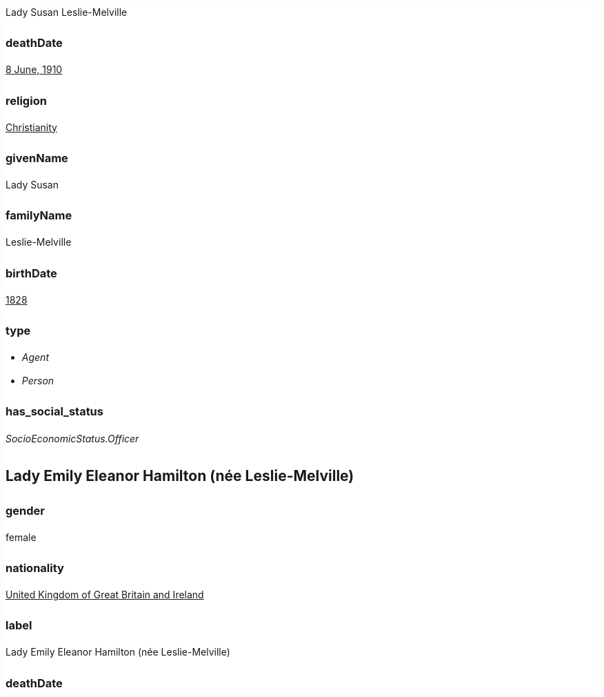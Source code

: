 
Lady Susan Leslie-Melville

### deathDate


[8 June, 1910](#8-June-1910)

### religion


[Christianity](#Christianity)

### givenName


Lady Susan

### familyName


Leslie-Melville

### birthDate


[1828](#1828)

### type

 - *Agent*

 - *Person*

### has_social_status


*SocioEconomicStatus.Officer*

## Lady Emily Eleanor  Hamilton (née Leslie-Melville)

### gender


female

### nationality


[United Kingdom of Great Britain and Ireland](#United-Kingdom-of-Great-Britain-and-Ireland)

### label


Lady Emily Eleanor  Hamilton (née Leslie-Melville)

### deathDate
